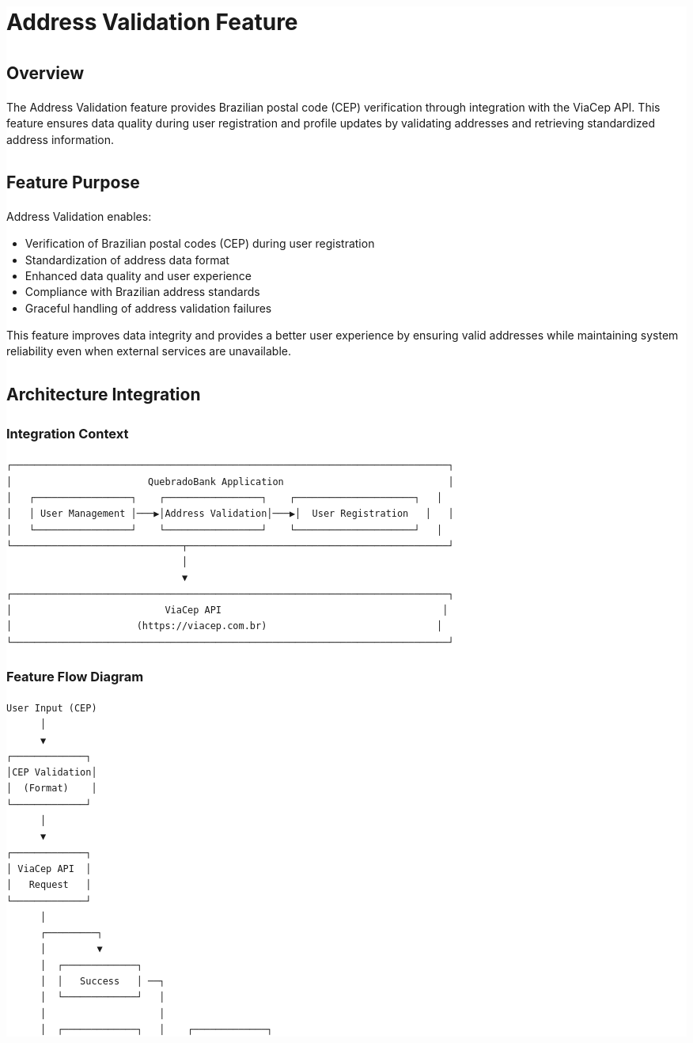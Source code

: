 # Address Validation Feature

## Overview

The Address Validation feature provides Brazilian postal code (CEP) verification through integration with the ViaCep API. This feature ensures data quality during user registration and profile updates by validating addresses and retrieving standardized address information.

## Feature Purpose

Address Validation enables:
- Verification of Brazilian postal codes (CEP) during user registration
- Standardization of address data format
- Enhanced data quality and user experience
- Compliance with Brazilian address standards
- Graceful handling of address validation failures

This feature improves data integrity and provides a better user experience by ensuring valid addresses while maintaining system reliability even when external services are unavailable.

## Architecture Integration

### Integration Context
```
┌─────────────────────────────────────────────────────────────────────────────┐
│                        QuebradoBank Application                             │
│   ┌─────────────────┐    ┌─────────────────┐    ┌─────────────────────┐   │
│   │ User Management │───▶│Address Validation│───▶│  User Registration   │   │
│   └─────────────────┘    └─────────────────┘    └─────────────────────┘   │
└──────────────────────────────┬──────────────────────────────────────────────┘
                               │
                               ▼
┌─────────────────────────────────────────────────────────────────────────────┐
│                           ViaCep API                                       │
│                      (https://viacep.com.br)                              │
└─────────────────────────────────────────────────────────────────────────────┘
```

### Feature Flow Diagram
```
User Input (CEP)
      │
      ▼
┌─────────────┐
│CEP Validation│
│  (Format)    │
└─────────────┘
      │
      ▼
┌─────────────┐
│ ViaCep API  │
│   Request   │
└─────────────┘
      │
      ┌─────────┐
      │         ▼
      │  ┌─────────────┐
      │  │   Success   │ ──┐
      │  └─────────────┘   │
      │                    │
      │  ┌─────────────┐   │    ┌─────────────┐
```